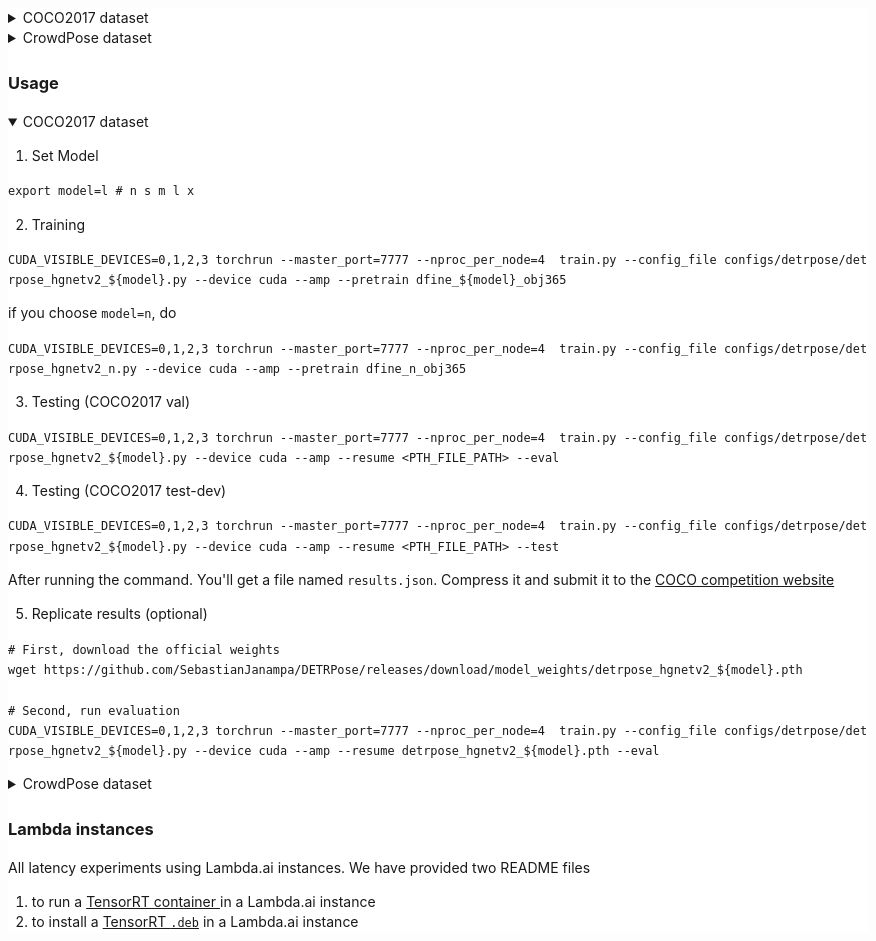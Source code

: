 <details><summary> COCO2017 dataset </summary></details>
<details><summary> CrowdPose dataset </summary></details>

### Usage
<details open>
  <summary> COCO2017 dataset </summary>
  
1. Set Model
```shell
export model=l # n s m l x
```

2. Training
```shell
CUDA_VISIBLE_DEVICES=0,1,2,3 torchrun --master_port=7777 --nproc_per_node=4  train.py --config_file configs/detrpose/detrpose_hgnetv2_${model}.py --device cuda --amp --pretrain dfine_${model}_obj365 
```
if you choose `model=n`, do
```shell
CUDA_VISIBLE_DEVICES=0,1,2,3 torchrun --master_port=7777 --nproc_per_node=4  train.py --config_file configs/detrpose/detrpose_hgnetv2_n.py --device cuda --amp --pretrain dfine_n_obj365 
```

3. Testing (COCO2017 val)
```shell
CUDA_VISIBLE_DEVICES=0,1,2,3 torchrun --master_port=7777 --nproc_per_node=4  train.py --config_file configs/detrpose/detrpose_hgnetv2_${model}.py --device cuda --amp --resume <PTH_FILE_PATH> --eval
```

4. Testing (COCO2017 test-dev)
```shell
CUDA_VISIBLE_DEVICES=0,1,2,3 torchrun --master_port=7777 --nproc_per_node=4  train.py --config_file configs/detrpose/detrpose_hgnetv2_${model}.py --device cuda --amp --resume <PTH_FILE_PATH> --test
```
After running the command. You'll get a file named `results.json`. Compress it and submit it to the [COCO competition website](https://codalab.lisn.upsaclay.fr/competitions/7403#learn_the_details)

5. Replicate results (optional)
```shell
# First, download the official weights
wget https://github.com/SebastianJanampa/DETRPose/releases/download/model_weights/detrpose_hgnetv2_${model}.pth

# Second, run evaluation
CUDA_VISIBLE_DEVICES=0,1,2,3 torchrun --master_port=7777 --nproc_per_node=4  train.py --config_file configs/detrpose/detrpose_hgnetv2_${model}.py --device cuda --amp --resume detrpose_hgnetv2_${model}.pth --eval
```
</details>

<details><summary> CrowdPose dataset </summary></details>

### Lambda instances
All latency experiments using Lambda.ai instances. We have provided two README files 

  1. to run a [TensorRT container ](https://github.com/SebastianJanampa/DETRPose/blob/main/assets/TENSORRT_CONTAINER_LAMBDA.AI.md)in a Lambda.ai instance 
  2. to install a [TensorRT `.deb`](https://github.com/SebastianJanampa/DETRPose/blob/main/assets/TENSORRT_DEB_LAMBDA.AI.md) in a Lambda.ai instance
